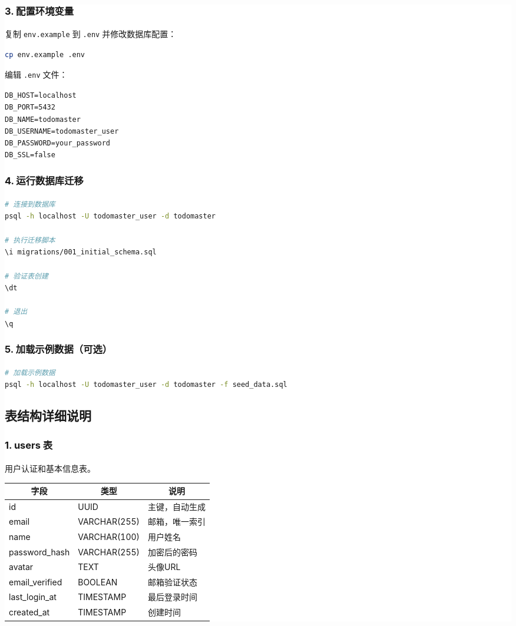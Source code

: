 ```bash
```

### 3. 配置环境变量

复制 `env.example` 到 `.env` 并修改数据库配置：

```bash
cp env.example .env
```

编辑 `.env` 文件：

```env
DB_HOST=localhost
DB_PORT=5432
DB_NAME=todomaster
DB_USERNAME=todomaster_user
DB_PASSWORD=your_password
DB_SSL=false
```

### 4. 运行数据库迁移

```bash
# 连接到数据库
psql -h localhost -U todomaster_user -d todomaster

# 执行迁移脚本
\i migrations/001_initial_schema.sql

# 验证表创建
\dt

# 退出
\q
```

### 5. 加载示例数据（可选）

```bash
# 加载示例数据
psql -h localhost -U todomaster_user -d todomaster -f seed_data.sql
```

## 表结构详细说明

### 1. users 表

用户认证和基本信息表。

| 字段 | 类型 | 说明 |
|------|------|------|
| id | UUID | 主键，自动生成 |
| email | VARCHAR(255) | 邮箱，唯一索引 |
| name | VARCHAR(100) | 用户姓名 |
| password_hash | VARCHAR(255) | 加密后的密码 |
| avatar | TEXT | 头像URL |
| email_verified | BOOLEAN | 邮箱验证状态 |
| last_login_at | TIMESTAMP | 最后登录时间 |
| created_at | TIMESTAMP | 创建时间 |